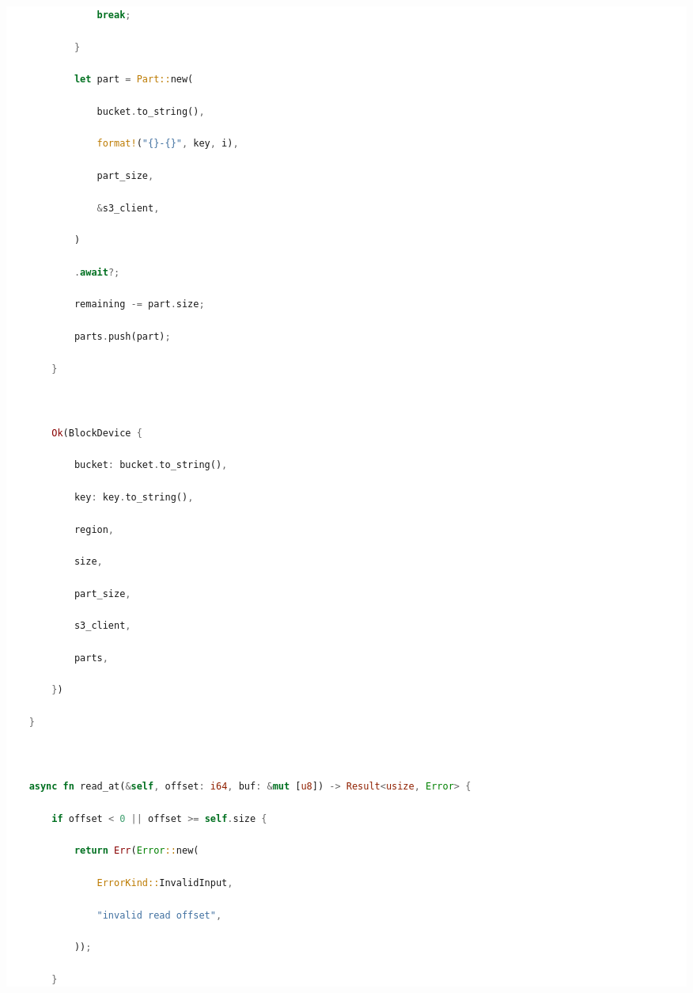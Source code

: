 ```rust
                break;

            }

            let part = Part::new(

                bucket.to_string(),

                format!("{}-{}", key, i),

                part_size,

                &s3_client,

            )

            .await?;

            remaining -= part.size;

            parts.push(part);

        }



        Ok(BlockDevice {

            bucket: bucket.to_string(),

            key: key.to_string(),

            region,

            size,

            part_size,

            s3_client,

            parts,

        })

    }



    async fn read_at(&self, offset: i64, buf: &mut [u8]) -> Result<usize, Error> {

        if offset < 0 || offset >= self.size {

            return Err(Error::new(

                ErrorKind::InvalidInput,

                "invalid read offset",

            ));

        }


```